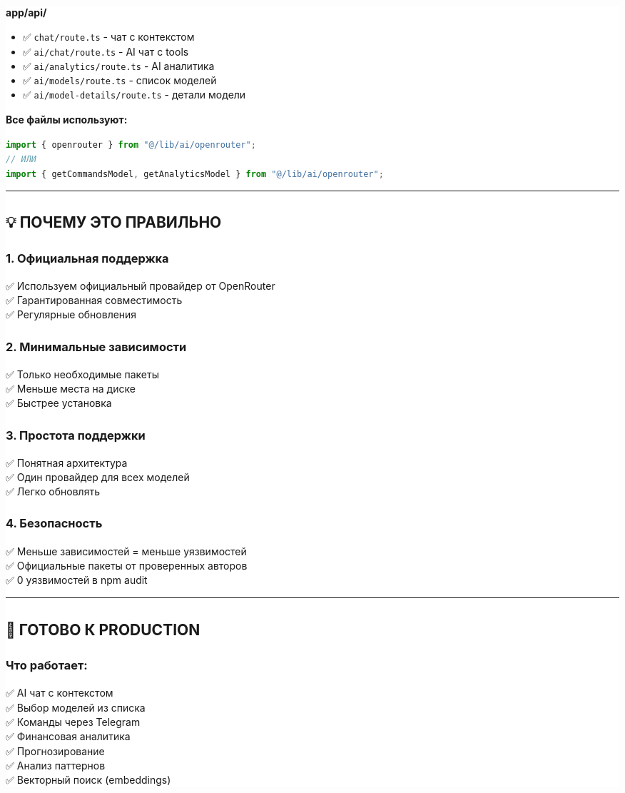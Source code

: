 **app/api/**
- ✅ `chat/route.ts` - чат с контекстом
- ✅ `ai/chat/route.ts` - AI чат с tools
- ✅ `ai/analytics/route.ts` - AI аналитика
- ✅ `ai/models/route.ts` - список моделей
- ✅ `ai/model-details/route.ts` - детали модели

**Все файлы используют:**
```typescript
import { openrouter } from "@/lib/ai/openrouter";
// ИЛИ
import { getCommandsModel, getAnalyticsModel } from "@/lib/ai/openrouter";
```

---

## 💡 ПОЧЕМУ ЭТО ПРАВИЛЬНО

### 1. Официальная поддержка
✅ Используем официальный провайдер от OpenRouter  
✅ Гарантированная совместимость  
✅ Регулярные обновления

### 2. Минимальные зависимости
✅ Только необходимые пакеты  
✅ Меньше места на диске  
✅ Быстрее установка

### 3. Простота поддержки
✅ Понятная архитектура  
✅ Один провайдер для всех моделей  
✅ Легко обновлять

### 4. Безопасность
✅ Меньше зависимостей = меньше уязвимостей  
✅ Официальные пакеты от проверенных авторов  
✅ 0 уязвимостей в npm audit

---

## 🚀 ГОТОВО К PRODUCTION

### Что работает:
✅ AI чат с контекстом  
✅ Выбор моделей из списка  
✅ Команды через Telegram  
✅ Финансовая аналитика  
✅ Прогнозирование  
✅ Анализ паттернов  
✅ Векторный поиск (embeddings)  
